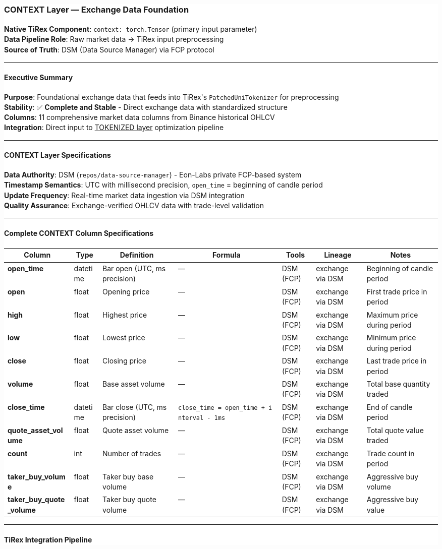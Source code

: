 ### CONTEXT Layer — Exchange Data Foundation

**Native TiRex Component**: `context: torch.Tensor` (primary input parameter)  
**Data Pipeline Role**: Raw market data → TiRex input preprocessing  
**Source of Truth**: DSM (Data Source Manager) via FCP protocol

---

#### Executive Summary

**Purpose**: Foundational exchange data that feeds into TiRex's `PatchedUniTokenizer` for preprocessing  
**Stability**: ✅ **Complete and Stable** - Direct exchange data with standardized structure  
**Columns**: 11 comprehensive market data columns from Binance historical OHLCV  
**Integration**: Direct input to [TOKENIZED layer](./tokenized-layer.md) optimization pipeline

---

#### CONTEXT Layer Specifications

**Data Authority**: DSM (`repos/data-source-manager`) - Eon-Labs private FCP-based system  
**Timestamp Semantics**: UTC with millisecond precision, `open_time` = beginning of candle period  
**Update Frequency**: Real-time market data ingestion via DSM integration  
**Quality Assurance**: Exchange-verified OHLCV data with trade-level validation

---

#### Complete CONTEXT Column Specifications

| Column                     | Type     | Definition                    | Formula                                   | Tools     | Lineage          | Notes                       |
| -------------------------- | -------- | ----------------------------- | ----------------------------------------- | --------- | ---------------- | --------------------------- |
| **open_time**              | datetime | Bar open (UTC, ms precision)  | —                                         | DSM (FCP) | exchange via DSM | Beginning of candle period  |
| **open**                   | float    | Opening price                 | —                                         | DSM (FCP) | exchange via DSM | First trade price in period |
| **high**                   | float    | Highest price                 | —                                         | DSM (FCP) | exchange via DSM | Maximum price during period |
| **low**                    | float    | Lowest price                  | —                                         | DSM (FCP) | exchange via DSM | Minimum price during period |
| **close**                  | float    | Closing price                 | —                                         | DSM (FCP) | exchange via DSM | Last trade price in period  |
| **volume**                 | float    | Base asset volume             | —                                         | DSM (FCP) | exchange via DSM | Total base quantity traded  |
| **close_time**             | datetime | Bar close (UTC, ms precision) | `close_time = open_time + interval - 1ms` | DSM (FCP) | exchange via DSM | End of candle period        |
| **quote_asset_volume**     | float    | Quote asset volume            | —                                         | DSM (FCP) | exchange via DSM | Total quote value traded    |
| **count**                  | int      | Number of trades              | —                                         | DSM (FCP) | exchange via DSM | Trade count in period       |
| **taker_buy_volume**       | float    | Taker buy base volume         | —                                         | DSM (FCP) | exchange via DSM | Aggressive buy volume       |
| **taker_buy_quote_volume** | float    | Taker buy quote volume        | —                                         | DSM (FCP) | exchange via DSM | Aggressive buy value        |

---

#### TiRex Integration Pipeline
